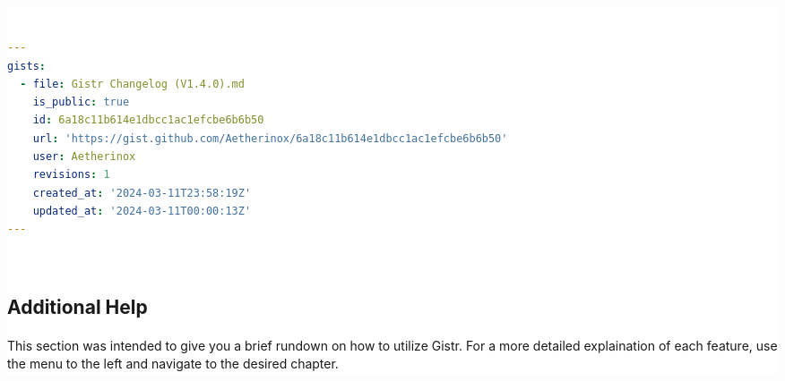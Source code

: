 
<br />

```yml
---
gists:
  - file: Gistr Changelog (V1.4.0).md
    is_public: true
    id: 6a18c11b614e1dbcc1ac1efcbe6b6b50
    url: 'https://gist.github.com/Aetherinox/6a18c11b614e1dbcc1ac1efcbe6b6b50'
    user: Aetherinox
    revisions: 1
    created_at: '2024-03-11T23:58:19Z'
    updated_at: '2024-03-11T00:00:13Z'
---
```

<br />

## Additional Help

This section was intended to give you a brief rundown on how to utilize Gistr. For a more detailed explaination of each feature, use the menu to the left and navigate to the desired chapter.
